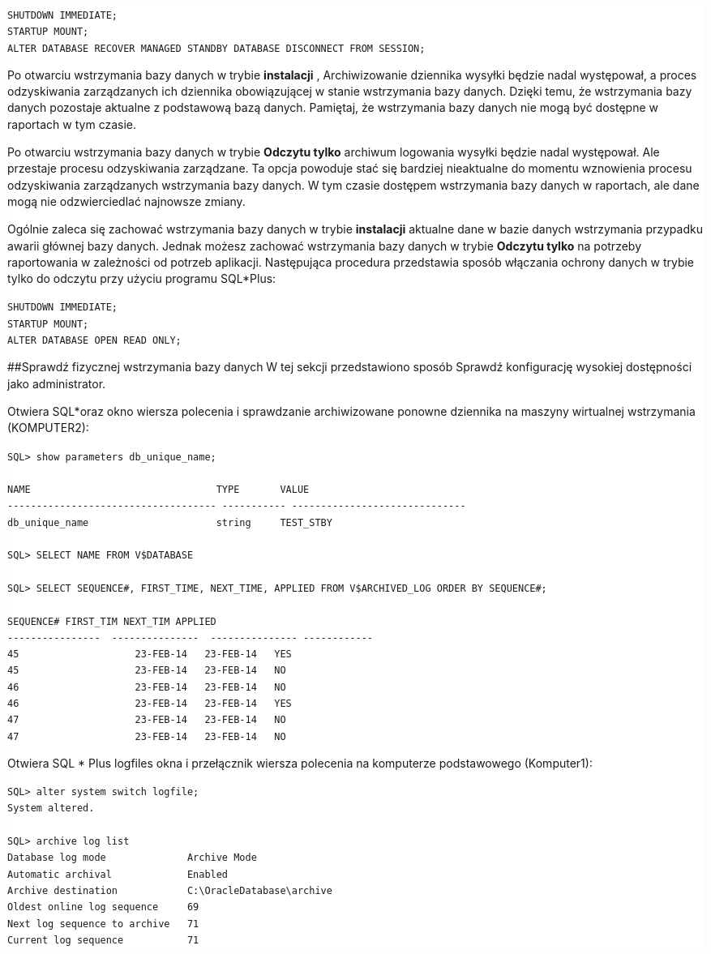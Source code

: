     SHUTDOWN IMMEDIATE;
    STARTUP MOUNT;
    ALTER DATABASE RECOVER MANAGED STANDBY DATABASE DISCONNECT FROM SESSION;

Po otwarciu wstrzymania bazy danych w trybie **instalacji** , Archiwizowanie dziennika wysyłki będzie nadal występował, a proces odzyskiwania zarządzanych ich dziennika obowiązującej w stanie wstrzymania bazy danych. Dzięki temu, że wstrzymania bazy danych pozostaje aktualne z podstawową bazą danych. Pamiętaj, że wstrzymania bazy danych nie mogą być dostępne w raportach w tym czasie.

Po otwarciu wstrzymania bazy danych w trybie **Odczytu tylko** archiwum logowania wysyłki będzie nadal występował. Ale przestaje procesu odzyskiwania zarządzane. Ta opcja powoduje stać się bardziej nieaktualne do momentu wznowienia procesu odzyskiwania zarządzanych wstrzymania bazy danych. W tym czasie dostępem wstrzymania bazy danych w raportach, ale dane mogą nie odzwierciedlać najnowsze zmiany.

Ogólnie zaleca się zachować wstrzymania bazy danych w trybie **instalacji** aktualne dane w bazie danych wstrzymania przypadku awarii głównej bazy danych. Jednak możesz zachować wstrzymania bazy danych w trybie **Odczytu tylko** na potrzeby raportowania w zależności od potrzeb aplikacji. Następująca procedura przedstawia sposób włączania ochrony danych w trybie tylko do odczytu przy użyciu programu SQL\*Plus:

    SHUTDOWN IMMEDIATE;
    STARTUP MOUNT;
    ALTER DATABASE OPEN READ ONLY;


##<a name="verify-the-physical-standby-database"></a>Sprawdź fizycznej wstrzymania bazy danych
W tej sekcji przedstawiono sposób Sprawdź konfigurację wysokiej dostępności jako administrator.

Otwiera SQL\*oraz okno wiersza polecenia i sprawdzanie archiwizowane ponowne dziennika na maszyny wirtualnej wstrzymania (KOMPUTER2):

    SQL> show parameters db_unique_name;

    NAME                                TYPE       VALUE
    ------------------------------------ ----------- ------------------------------
    db_unique_name                      string     TEST_STBY

    SQL> SELECT NAME FROM V$DATABASE

    SQL> SELECT SEQUENCE#, FIRST_TIME, NEXT_TIME, APPLIED FROM V$ARCHIVED_LOG ORDER BY SEQUENCE#;

    SEQUENCE# FIRST_TIM NEXT_TIM APPLIED
    ----------------  ---------------  --------------- ------------
    45                    23-FEB-14   23-FEB-14   YES
    45                    23-FEB-14   23-FEB-14   NO
    46                    23-FEB-14   23-FEB-14   NO
    46                    23-FEB-14   23-FEB-14   YES
    47                    23-FEB-14   23-FEB-14   NO
    47                    23-FEB-14   23-FEB-14   NO

Otwiera SQL * Plus logfiles okna i przełącznik wiersza polecenia na komputerze podstawowego (Komputer1):

    SQL> alter system switch logfile;
    System altered.

    SQL> archive log list
    Database log mode              Archive Mode
    Automatic archival             Enabled
    Archive destination            C:\OracleDatabase\archive
    Oldest online log sequence     69
    Next log sequence to archive   71
    Current log sequence           71
